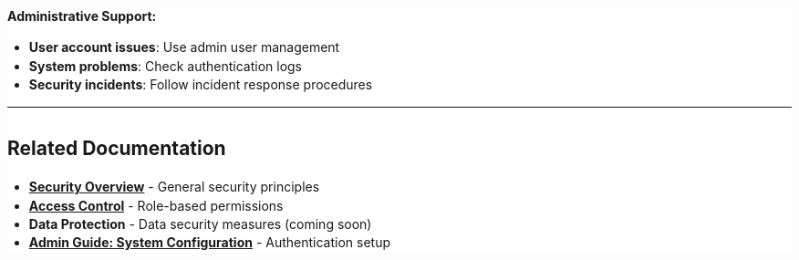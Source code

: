 **Administrative Support:**
- **User account issues**: Use admin user management
- **System problems**: Check authentication logs
- **Security incidents**: Follow incident response procedures

---

## Related Documentation

- **[Security Overview](./overview.md)** - General security principles
- **[Access Control](./access-control/overview)** - Role-based permissions
- **Data Protection** - Data security measures (coming soon)
- **[Admin Guide: System Configuration](../admin-guide/system-configuration.md)** - Authentication setup 
